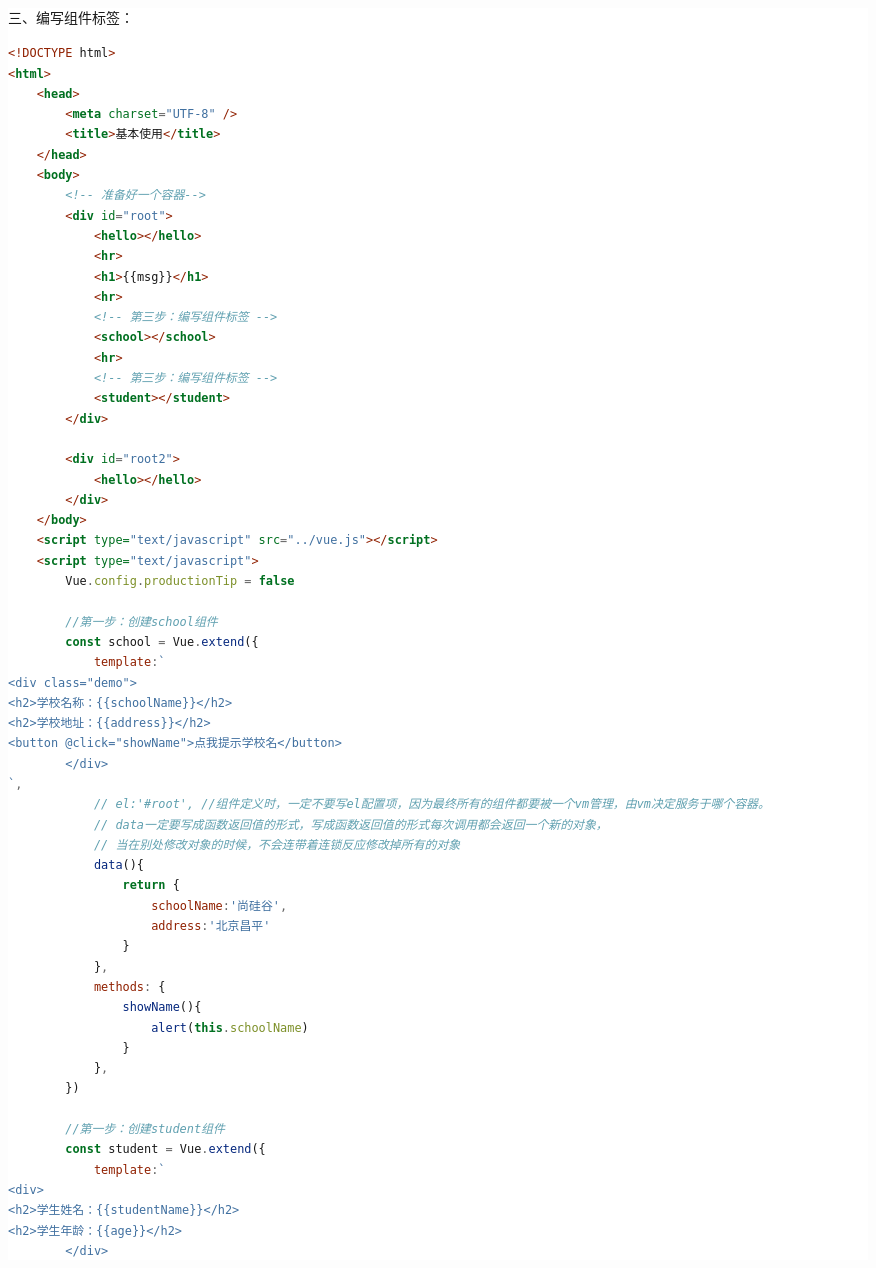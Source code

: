 三、编写组件标签：
					<school></school>

```html
<!DOCTYPE html>
<html>
    <head>
        <meta charset="UTF-8" />
        <title>基本使用</title>
    </head>
    <body> 
        <!-- 准备好一个容器-->
        <div id="root">
            <hello></hello>
            <hr>
            <h1>{{msg}}</h1>
            <hr>
            <!-- 第三步：编写组件标签 -->
            <school></school>
            <hr>
            <!-- 第三步：编写组件标签 -->
            <student></student>
        </div>

        <div id="root2">
            <hello></hello>
        </div>
    </body>
    <script type="text/javascript" src="../vue.js"></script>
    <script type="text/javascript">
        Vue.config.productionTip = false

        //第一步：创建school组件
        const school = Vue.extend({
            template:`
<div class="demo">
<h2>学校名称：{{schoolName}}</h2>
<h2>学校地址：{{address}}</h2>
<button @click="showName">点我提示学校名</button>	
        </div>
`,
            // el:'#root', //组件定义时，一定不要写el配置项，因为最终所有的组件都要被一个vm管理，由vm决定服务于哪个容器。
            // data一定要写成函数返回值的形式，写成函数返回值的形式每次调用都会返回一个新的对象，
            // 当在别处修改对象的时候，不会连带着连锁反应修改掉所有的对象
            data(){
                return {
                    schoolName:'尚硅谷',
                    address:'北京昌平'
                }
            },
            methods: {
                showName(){
                    alert(this.schoolName)
                }
            },
        })

        //第一步：创建student组件
        const student = Vue.extend({
            template:`
<div>
<h2>学生姓名：{{studentName}}</h2>
<h2>学生年龄：{{age}}</h2>
        </div>
```